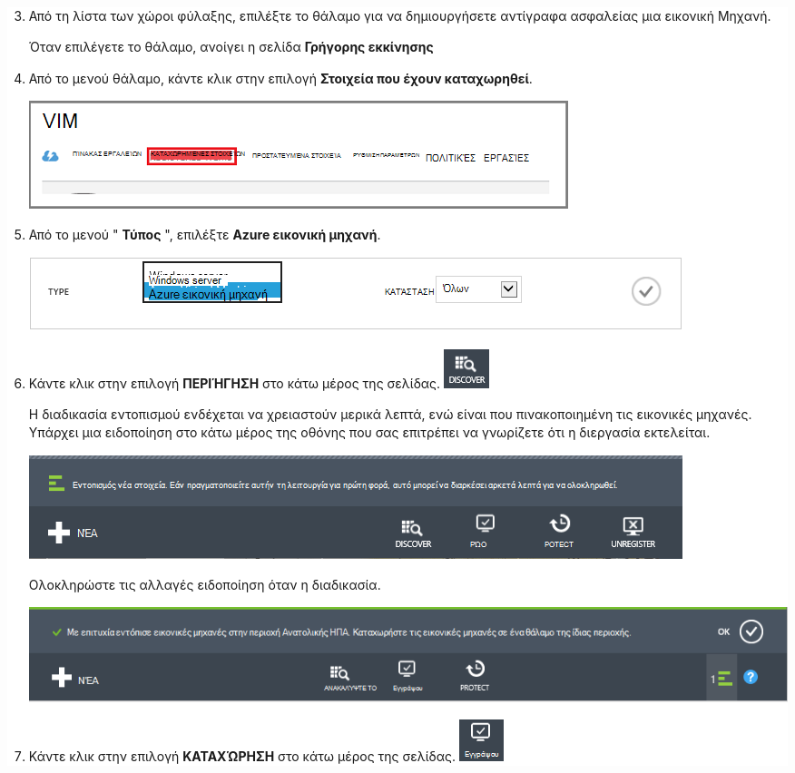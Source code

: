 3. Από τη λίστα των χώροι φύλαξης, επιλέξτε το θάλαμο για να δημιουργήσετε αντίγραφα ασφαλείας μια εικονική Μηχανή.

    Όταν επιλέγετε το θάλαμο, ανοίγει η σελίδα **Γρήγορης εκκίνησης**

4. Από το μενού θάλαμο, κάντε κλικ στην επιλογή **Στοιχεία που έχουν καταχωρηθεί**.

    ![Επιλέξτε φόρτο εργασίας](./media/backup-azure-vms-first-look/configure-registered-items.png)

5. Από το μενού " **Τύπος** ", επιλέξτε **Azure εικονική μηχανή**.

    ![Επιλέξτε φόρτο εργασίας](./media/backup-azure-vms/discovery-select-workload.png)

6. Κάντε κλικ στην επιλογή **ΠΕΡΙΉΓΗΣΗ** στο κάτω μέρος της σελίδας.
    ![Ανακαλύψτε το κουμπί](./media/backup-azure-vms/discover-button-only.png)

    Η διαδικασία εντοπισμού ενδέχεται να χρειαστούν μερικά λεπτά, ενώ είναι που πινακοποιημένη τις εικονικές μηχανές. Υπάρχει μια ειδοποίηση στο κάτω μέρος της οθόνης που σας επιτρέπει να γνωρίζετε ότι η διεργασία εκτελείται.

    ![Ανακαλύψτε το ΣΠΣ](./media/backup-azure-vms/discovering-vms.png)

    Ολοκληρώστε τις αλλαγές ειδοποίηση όταν η διαδικασία.

    ![Διαδικασία εντοπισμού](./media/backup-azure-vms-first-look/discovery-complete.png)

7. Κάντε κλικ στην επιλογή **ΚΑΤΑΧΏΡΗΣΗ** στο κάτω μέρος της σελίδας.
    ![Κουμπί REGISTER](./media/backup-azure-vms-first-look/register-icon.png)
